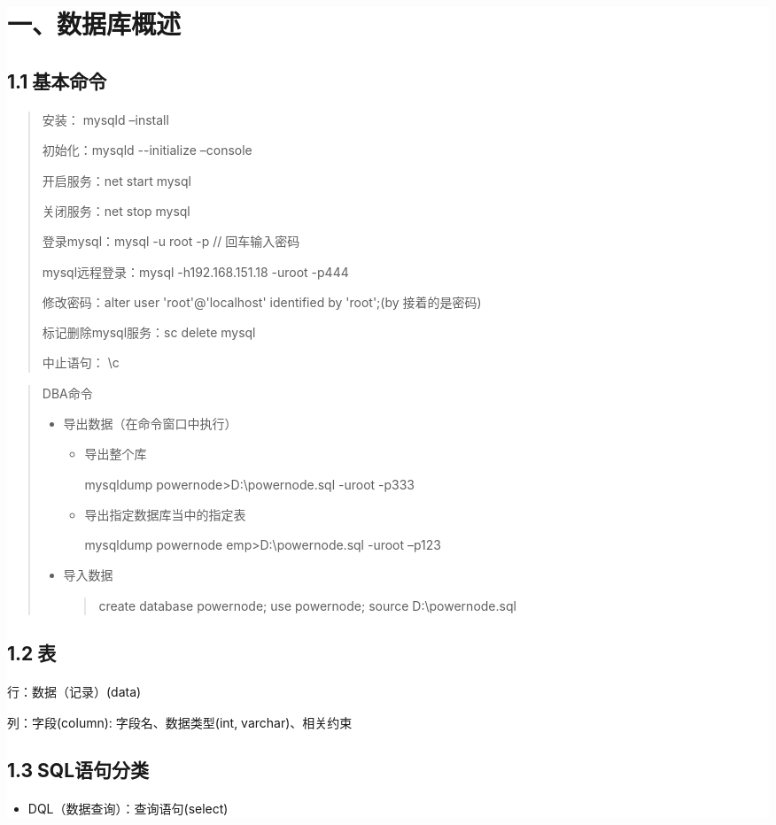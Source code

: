 # 一、数据库概述

## 1.1 基本命令

> 安装： mysqld –install
>
> 初始化：mysqld --initialize –console
>
> 开启服务：net start mysql
>
> 关闭服务：net stop mysql
>
> 登录mysql：mysql -u root -p // 回车输入密码
>
> mysql远程登录：mysql -h192.168.151.18 -uroot -p444
>
> 修改密码：alter user 'root'@'localhost' identified by 'root';(by 接着的是密码)
>
> 标记删除mysql服务：sc delete mysql
>
> 中止语句： \c

> DBA命令
>
> - 导出数据（在命令窗口中执行）
>
>   - 导出整个库
>
>     mysqldump powernode>D:\powernode.sql -uroot -p333
>
>   - 导出指定数据库当中的指定表
>
>     mysqldump powernode emp>D:\powernode.sql -uroot –p123
>
> - 导入数据
>
>   > create database powernode;
>   > use powernode;
>   > source D:\powernode.sql

## 1.2 表

行：数据（记录）(data)

列：字段(column): 字段名、数据类型(int, varchar)、相关约束

## 1.3 SQL语句分类

- DQL（数据查询）：查询语句(select)

